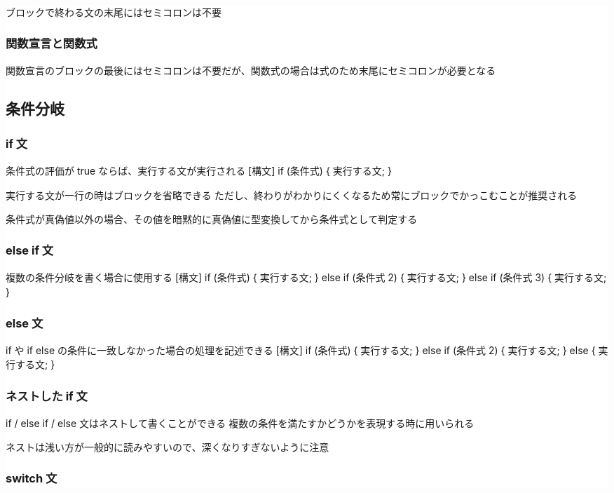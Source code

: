 ブロックで終わる文の末尾にはセミコロンは不要

### 関数宣言と関数式

関数宣言のブロックの最後にはセミコロンは不要だが、関数式の場合は式のため末尾にセミコロンが必要となる

## 条件分岐

### if 文

条件式の評価が true ならば、実行する文が実行される
[構文]
if (条件式) {
実行する文;
}

実行する文が一行の時はブロックを省略できる
ただし、終わりがわかりにくくなるため常にブロックでかっこむことが推奨される

条件式が真偽値以外の場合、その値を暗黙的に真偽値に型変換してから条件式として判定する

### else if 文

複数の条件分岐を書く場合に使用する
[構文]
if (条件式) {
実行する文;
} else if (条件式 2) {
実行する文;
} else if (条件式 3) {
実行する文;
}

### else 文

if や if else の条件に一致しなかった場合の処理を記述できる
[構文]
if (条件式) {
実行する文;
} else if (条件式 2) {
実行する文;
} else {
実行する文;
}

### ネストした if 文

if / else if / else 文はネストして書くことができる
複数の条件を満たすかどうかを表現する時に用いられる

ネストは浅い方が一般的に読みやすいので、深くなりすぎないように注意

### switch 文
